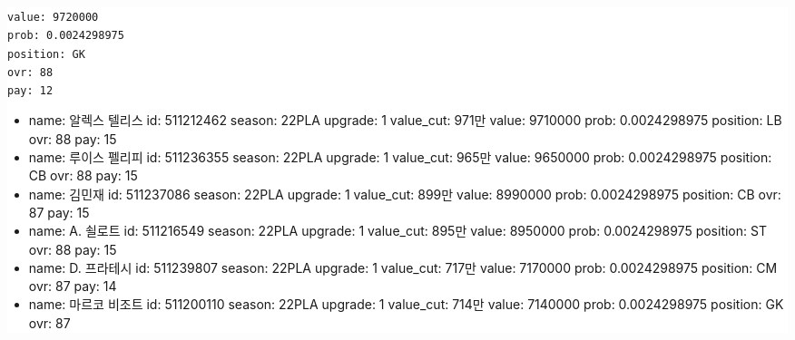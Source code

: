    value: 9720000
    prob: 0.0024298975
    position: GK
    ovr: 88
    pay: 12
  - name: 알렉스 텔리스
    id: 511212462
    season: 22PLA
    upgrade: 1
    value_cut: 971만
    value: 9710000
    prob: 0.0024298975
    position: LB
    ovr: 88
    pay: 15
  - name: 루이스 펠리피
    id: 511236355
    season: 22PLA
    upgrade: 1
    value_cut: 965만
    value: 9650000
    prob: 0.0024298975
    position: CB
    ovr: 88
    pay: 15
  - name: 김민재
    id: 511237086
    season: 22PLA
    upgrade: 1
    value_cut: 899만
    value: 8990000
    prob: 0.0024298975
    position: CB
    ovr: 87
    pay: 15
  - name: A. 쇨로트
    id: 511216549
    season: 22PLA
    upgrade: 1
    value_cut: 895만
    value: 8950000
    prob: 0.0024298975
    position: ST
    ovr: 88
    pay: 15
  - name: D. 프라테시
    id: 511239807
    season: 22PLA
    upgrade: 1
    value_cut: 717만
    value: 7170000
    prob: 0.0024298975
    position: CM
    ovr: 87
    pay: 14
  - name: 마르코 비조트
    id: 511200110
    season: 22PLA
    upgrade: 1
    value_cut: 714만
    value: 7140000
    prob: 0.0024298975
    position: GK
    ovr: 87